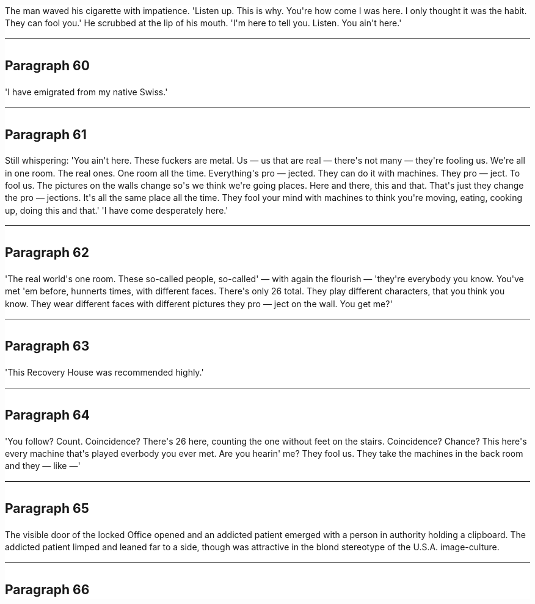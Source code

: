 The man waved his cigarette with impatience. 'Listen up. This is why. You're how come I was here. I only thought it was the habit. They can fool you.' He scrubbed at the lip of his mouth. 'I'm here to tell you. Listen. You ain't here.'

---
## Paragraph 60

'I have emigrated from my native Swiss.'

---
## Paragraph 61

Still whispering: 'You ain't here. These fuckers are metal. Us — us that are real — there's not many — they're fooling us. We're all in one room. The real ones. One room all the time. Everything's pro — jected. They can do it with machines. They pro — ject. To fool us. The pictures on the walls change so's we think we're going places. Here and there, this and that. That's just they change the pro — jections. It's all the same place all the time. They fool your mind with machines to think you're moving, eating, cooking up, doing this and that.' 'I have come desperately here.'

---
## Paragraph 62

'The real world's one room. These so-called people, so-called' — with again the flourish — 'they're everybody you know. You've met 'em before, hunnerts times, with different faces. There's only 26 total. They play different characters, that you think you know. They wear different faces with different pictures they pro — ject on the wall. You get me?'

---
## Paragraph 63

'This Recovery House was recommended highly.'

---
## Paragraph 64

'You follow? Count. Coincidence? There's 26 here, counting the one without feet on the stairs. Coincidence? Chance? This here's every machine that's played everbody you ever met. Are you hearin' me? They fool us. They take the machines in the back room and they — like —'

---
## Paragraph 65

The visible door of the locked Office opened and an addicted patient emerged with a person in authority holding a clipboard. The addicted patient limped and leaned far to a side, though was attractive in the blond stereotype of the U.S.A. image-culture.

---
## Paragraph 66
